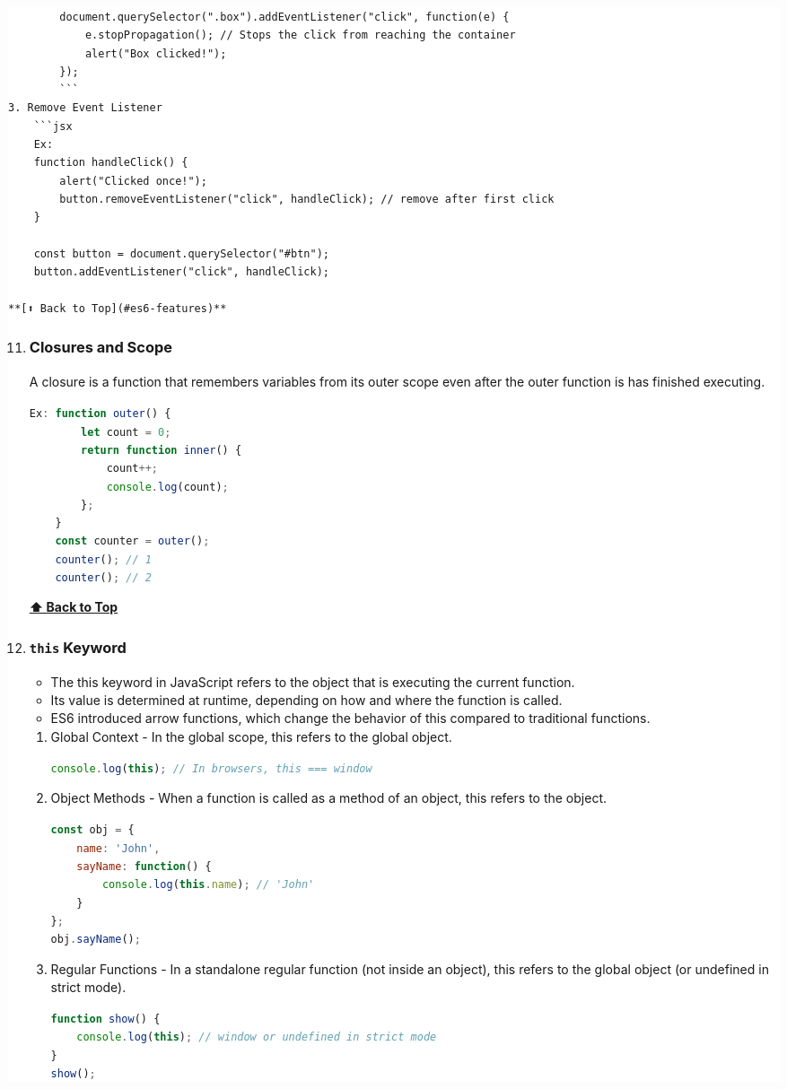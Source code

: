             document.querySelector(".box").addEventListener("click", function(e) {
                e.stopPropagation(); // Stops the click from reaching the container
                alert("Box clicked!");
            });
            ```
    3. Remove Event Listener
        ```jsx
        Ex:
        function handleClick() {
            alert("Clicked once!");
            button.removeEventListener("click", handleClick); // remove after first click
        }

        const button = document.querySelector("#btn");
        button.addEventListener("click", handleClick);
    
    **[⬆ Back to Top](#es6-features)**

11. ### Closures and Scope
    
    A closure is a function that remembers variables from its outer scope even after the outer function is has finished executing.
    ```jsx
    Ex: function outer() {
            let count = 0;
            return function inner() {
                count++;
                console.log(count);
            };
        }
        const counter = outer();
        counter(); // 1
        counter(); // 2
    ```

    
    **[⬆ Back to Top](#es6-features)**

12. ### `this` Keyword
    
    - The this keyword in JavaScript refers to the object that is executing the current function.
    - Its value is determined at runtime, depending on how and where the function is called.
    - ES6 introduced arrow functions, which change the behavior of this compared to traditional functions.
    
    1. Global Context - In the global scope, this refers to the global object.
        ```jsx
        console.log(this); // In browsers, this === window
        ```
    2. Object Methods - When a function is called as a method of an object, this refers to the object.
        ```jsx
        const obj = {
            name: 'John',
            sayName: function() {
                console.log(this.name); // 'John'
            }
        };
        obj.sayName();
        ``` 
    3. Regular Functions - In a standalone regular function (not inside an object), this refers to the global object (or undefined in strict mode).
        ```jsx
        function show() {
            console.log(this); // window or undefined in strict mode
        }
        show();
        ```